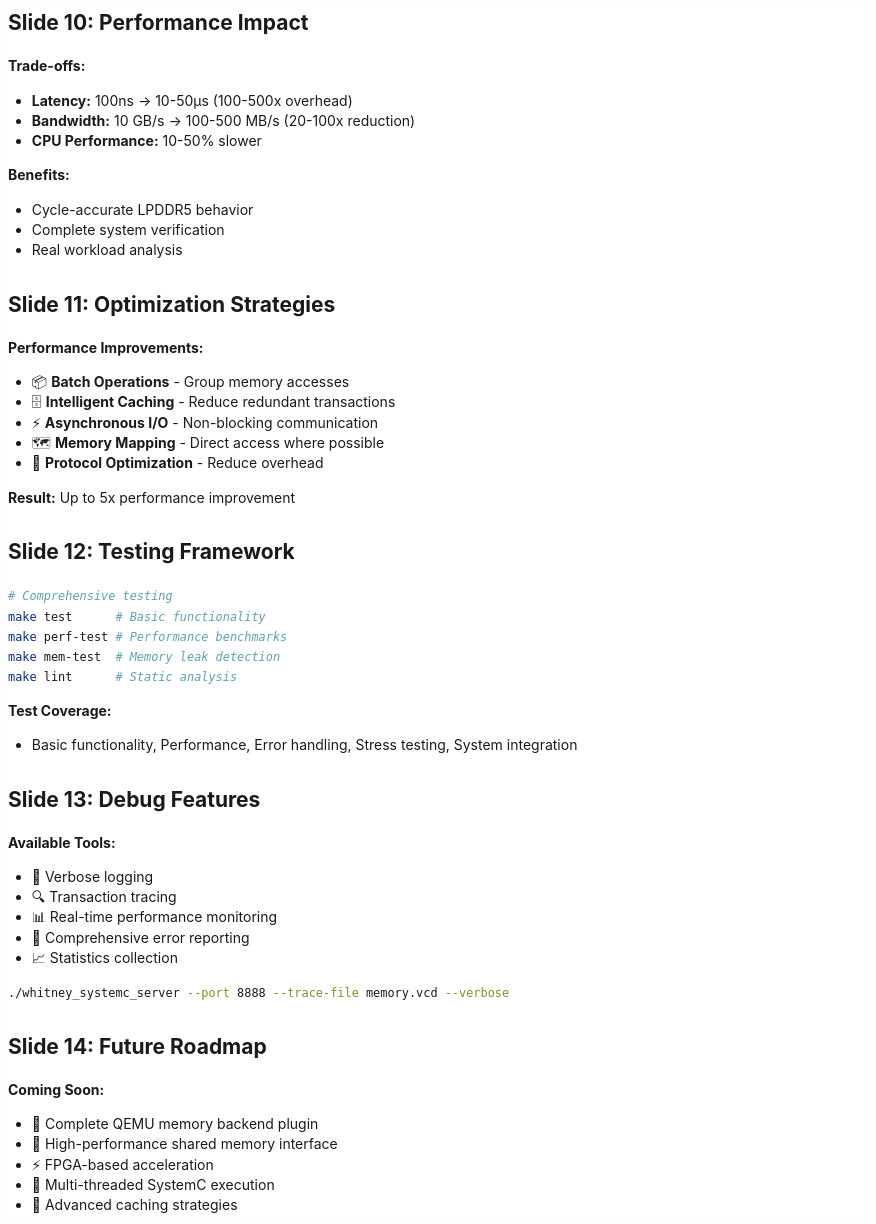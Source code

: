 ## Slide 10: Performance Impact
**Trade-offs:**
- **Latency:** 100ns → 10-50μs (100-500x overhead)
- **Bandwidth:** 10 GB/s → 100-500 MB/s (20-100x reduction)
- **CPU Performance:** 10-50% slower

**Benefits:**
- Cycle-accurate LPDDR5 behavior
- Complete system verification
- Real workload analysis

## Slide 11: Optimization Strategies
**Performance Improvements:**
- 📦 **Batch Operations** - Group memory accesses
- 🗄️ **Intelligent Caching** - Reduce redundant transactions
- ⚡ **Asynchronous I/O** - Non-blocking communication
- 🗺️ **Memory Mapping** - Direct access where possible
- 🔧 **Protocol Optimization** - Reduce overhead

**Result:** Up to 5x performance improvement

## Slide 12: Testing Framework
```bash
# Comprehensive testing
make test      # Basic functionality
make perf-test # Performance benchmarks
make mem-test  # Memory leak detection
make lint      # Static analysis
```

**Test Coverage:**
- Basic functionality, Performance, Error handling, Stress testing, System integration

## Slide 13: Debug Features
**Available Tools:**
- 📝 Verbose logging
- 🔍 Transaction tracing  
- 📊 Real-time performance monitoring
- 🚨 Comprehensive error reporting
- 📈 Statistics collection

```bash
./whitney_systemc_server --port 8888 --trace-file memory.vcd --verbose
```

## Slide 14: Future Roadmap
**Coming Soon:**
- 🔌 Complete QEMU memory backend plugin
- 🚀 High-performance shared memory interface
- ⚡ FPGA-based acceleration
- 🧵 Multi-threaded SystemC execution
- 🧠 Advanced caching strategies
